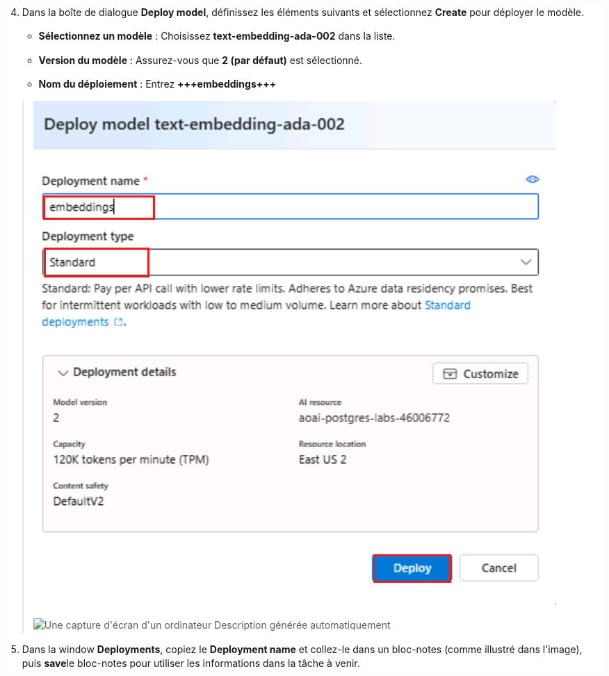 4.  Dans la boîte de dialogue **Deploy model**, définissez les éléments
    suivants et sélectionnez **Create** pour déployer le modèle.

    - **Sélectionnez un modèle** : Choisissez **text-embedding-ada-002**
      dans la liste.

    - **Version du modèle** : Assurez-vous que **2 (par défaut)** est
      sélectionné.

    - **Nom du déploiement** : Entrez **+++embeddings+++**

> ![](./media/image56.png)
>
> ![Une capture d'écran d'un ordinateur Description générée
> automatiquement](./media/image57.png)

5.  Dans la window **Deployments**, copiez le **Deployment name** et
    collez-le dans un bloc-notes (comme illustré dans l'image), puis
    **save**le bloc-notes pour utiliser les informations dans la tâche à
    venir.
